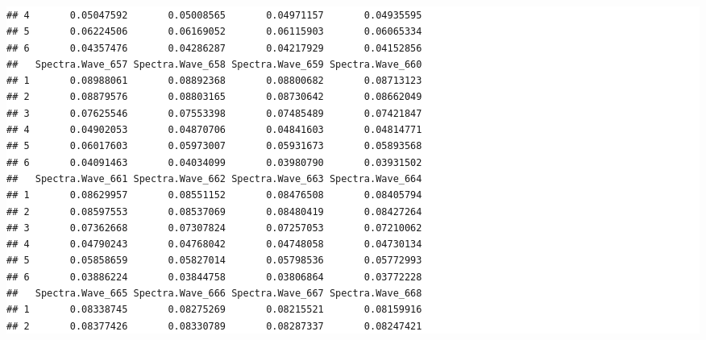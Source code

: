     ## 4       0.05047592       0.05008565       0.04971157       0.04935595
    ## 5       0.06224506       0.06169052       0.06115903       0.06065334
    ## 6       0.04357476       0.04286287       0.04217929       0.04152856
    ##   Spectra.Wave_657 Spectra.Wave_658 Spectra.Wave_659 Spectra.Wave_660
    ## 1       0.08988061       0.08892368       0.08800682       0.08713123
    ## 2       0.08879576       0.08803165       0.08730642       0.08662049
    ## 3       0.07625546       0.07553398       0.07485489       0.07421847
    ## 4       0.04902053       0.04870706       0.04841603       0.04814771
    ## 5       0.06017603       0.05973007       0.05931673       0.05893568
    ## 6       0.04091463       0.04034099       0.03980790       0.03931502
    ##   Spectra.Wave_661 Spectra.Wave_662 Spectra.Wave_663 Spectra.Wave_664
    ## 1       0.08629957       0.08551152       0.08476508       0.08405794
    ## 2       0.08597553       0.08537069       0.08480419       0.08427264
    ## 3       0.07362668       0.07307824       0.07257053       0.07210062
    ## 4       0.04790243       0.04768042       0.04748058       0.04730134
    ## 5       0.05858659       0.05827014       0.05798536       0.05772993
    ## 6       0.03886224       0.03844758       0.03806864       0.03772228
    ##   Spectra.Wave_665 Spectra.Wave_666 Spectra.Wave_667 Spectra.Wave_668
    ## 1       0.08338745       0.08275269       0.08215521       0.08159916
    ## 2       0.08377426       0.08330789       0.08287337       0.08247421